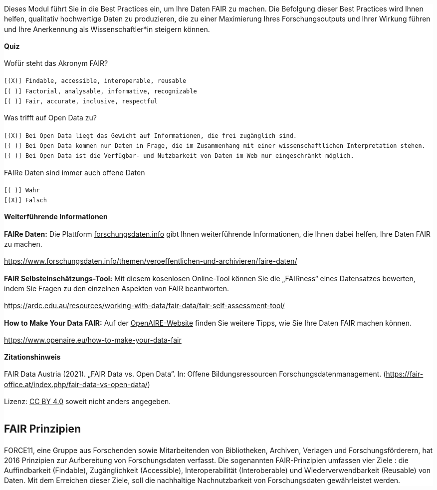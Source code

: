Dieses Modul führt Sie in die Best Practices ein, um Ihre Daten FAIR zu machen. Die Befolgung dieser Best Practices wird Ihnen helfen, qualitativ hochwertige Daten zu produzieren, die zu einer Maximierung Ihres Forschungsoutputs und Ihrer Wirkung führen und Ihre Anerkennung als Wissenschaftler\*in steigern können.

**Quiz**

Wofür steht das Akronym FAIR?

    [(X)] Findable, accessible, interoperable, reusable
    [( )] Factorial, analysable, informative, recognizable
    [( )] Fair, accurate, inclusive, respectful

Was trifft auf Open Data zu?

    [(X)] Bei Open Data liegt das Gewicht auf Informationen, die frei zugänglich sind.
    [( )] Bei Open Data kommen nur Daten in Frage, die im Zusammenhang mit einer wissenschaftlichen Interpretation stehen.
    [( )] Bei Open Data ist die Verfügbar- und Nutzbarkeit von Daten im Web nur eingeschränkt möglich.

FAIRe Daten sind immer auch offene Daten

    [( )] Wahr
    [(X)] Falsch

**Weiterführende Informationen**

**FAIRe Daten:** Die Plattform [forschungsdaten.info](http://forschungsdaten.info/) gibt Ihnen weiterführende Informationen, die Ihnen dabei helfen, Ihre Daten FAIR zu machen.

https://www.forschungsdaten.info/themen/veroeffentlichen-und-archivieren/faire-daten/

**FAIR Selbsteinschätzungs-Tool:** Mit diesem kosenlosen Online-Tool können Sie die „FAIRness“ eines Datensatzes bewerten, indem Sie Fragen zu den einzelnen Aspekten von FAIR beantworten.

https://ardc.edu.au/resources/working-with-data/fair-data/fair-self-assessment-tool/

**How to Make Your Data FAIR:** Auf der [OpenAIRE-Website](https://www.openaire.eu/) finden Sie weitere Tipps, wie Sie Ihre Daten FAIR machen können.

https://www.openaire.eu/how-to-make-your-data-fair


**Zitationshinweis**

FAIR Data Austria (2021). „FAIR Data vs. Open Data“. In: Offene Bildungsressourcen Forschungsdatenmanagement. (https://fair-office.at/index.php/fair-data-vs-open-data/)

Lizenz: [CC BY 4.0](https://creativecommons.org/licenses/by/4.0/deed.de) soweit nicht anders angegeben.





## FAIR Prinzipien



FORCE11, eine Gruppe aus Forschenden sowie Mitarbeitenden von Bibliotheken, Archiven, Verlagen und Forschungsförderern, hat 2016 Prinzipien zur Aufbereitung von Forschungsdaten verfasst. Die sogenannten FAIR-Prinzipien umfassen vier Ziele : die Auffindbarkeit (Findable), Zugänglichkeit (Accessible), Interoperabilität (Interoberable) und Wiederverwendbarkeit (Reusable) von Daten. Mit dem Erreichen dieser Ziele, soll die nachhaltige Nachnutzbarkeit von Forschungsdaten gewährleistet werden.
